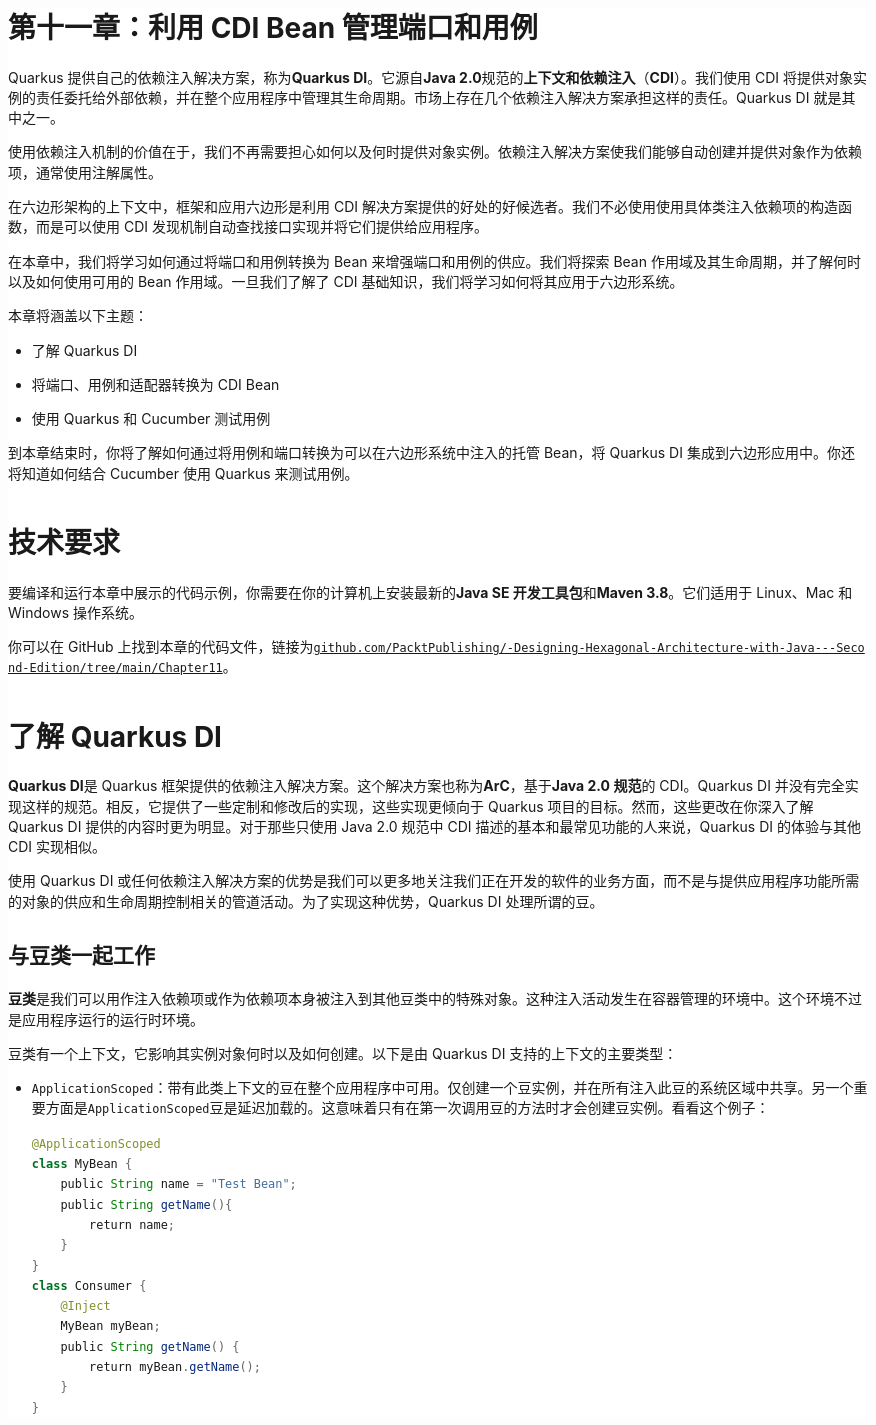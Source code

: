 

# 第十一章：利用 CDI Bean 管理端口和用例

Quarkus 提供自己的依赖注入解决方案，称为**Quarkus DI**。它源自**Java 2.0**规范的**上下文和依赖注入**（**CDI**）。我们使用 CDI 将提供对象实例的责任委托给外部依赖，并在整个应用程序中管理其生命周期。市场上存在几个依赖注入解决方案承担这样的责任。Quarkus DI 就是其中之一。

使用依赖注入机制的价值在于，我们不再需要担心如何以及何时提供对象实例。依赖注入解决方案使我们能够自动创建并提供对象作为依赖项，通常使用注解属性。

在六边形架构的上下文中，框架和应用六边形是利用 CDI 解决方案提供的好处的好候选者。我们不必使用使用具体类注入依赖项的构造函数，而是可以使用 CDI 发现机制自动查找接口实现并将它们提供给应用程序。

在本章中，我们将学习如何通过将端口和用例转换为 Bean 来增强端口和用例的供应。我们将探索 Bean 作用域及其生命周期，并了解何时以及如何使用可用的 Bean 作用域。一旦我们了解了 CDI 基础知识，我们将学习如何将其应用于六边形系统。

本章将涵盖以下主题：

+   了解 Quarkus DI

+   将端口、用例和适配器转换为 CDI Bean

+   使用 Quarkus 和 Cucumber 测试用例

到本章结束时，你将了解如何通过将用例和端口转换为可以在六边形系统中注入的托管 Bean，将 Quarkus DI 集成到六边形应用中。你还将知道如何结合 Cucumber 使用 Quarkus 来测试用例。

# 技术要求

要编译和运行本章中展示的代码示例，你需要在你的计算机上安装最新的**Java SE 开发工具包**和**Maven 3.8**。它们适用于 Linux、Mac 和 Windows 操作系统。

你可以在 GitHub 上找到本章的代码文件，链接为[`github.com/PacktPublishing/-Designing-Hexagonal-Architecture-with-Java---Second-Edition/tree/main/Chapter11`](https://github.com/PacktPublishing/-Designing-Hexagonal-Architecture-with-Java---Second-Edition/tree/main/Chapter11)。

# 了解 Quarkus DI

**Quarkus DI**是 Quarkus 框架提供的依赖注入解决方案。这个解决方案也称为**ArC**，基于**Java 2.0 规范**的 CDI。Quarkus DI 并没有完全实现这样的规范。相反，它提供了一些定制和修改后的实现，这些实现更倾向于 Quarkus 项目的目标。然而，这些更改在你深入了解 Quarkus DI 提供的内容时更为明显。对于那些只使用 Java 2.0 规范中 CDI 描述的基本和最常见功能的人来说，Quarkus DI 的体验与其他 CDI 实现相似。

使用 Quarkus DI 或任何依赖注入解决方案的优势是我们可以更多地关注我们正在开发的软件的业务方面，而不是与提供应用程序功能所需的对象的供应和生命周期控制相关的管道活动。为了实现这种优势，Quarkus DI 处理所谓的豆。

## 与豆类一起工作

**豆类**是我们可以用作注入依赖项或作为依赖项本身被注入到其他豆类中的特殊对象。这种注入活动发生在容器管理的环境中。这个环境不过是应用程序运行的运行时环境。

豆类有一个上下文，它影响其实例对象何时以及如何创建。以下是由 Quarkus DI 支持的上下文的主要类型：

+   `ApplicationScoped`：带有此类上下文的豆在整个应用程序中可用。仅创建一个豆实例，并在所有注入此豆的系统区域中共享。另一个重要方面是`ApplicationScoped`豆是延迟加载的。这意味着只有在第一次调用豆的方法时才会创建豆实例。看看这个例子：

    ```java
    @ApplicationScoped
    class MyBean {
        public String name = "Test Bean";
        public String getName(){
            return name;
        }
    }
    class Consumer {
        @Inject
        MyBean myBean;
        public String getName() {
            return myBean.getName();
        }
    }
    ```
